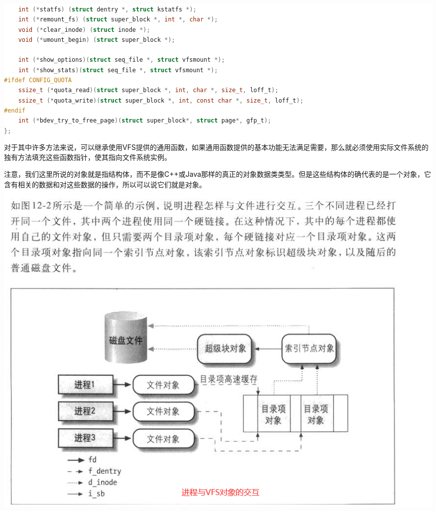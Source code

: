 ```c
	int (*statfs) (struct dentry *, struct kstatfs *);
	int (*remount_fs) (struct super_block *, int *, char *);
	void (*clear_inode) (struct inode *);
	void (*umount_begin) (struct super_block *);

	int (*show_options)(struct seq_file *, struct vfsmount *);
	int (*show_stats)(struct seq_file *, struct vfsmount *);
#ifdef CONFIG_QUOTA
	ssize_t (*quota_read)(struct super_block *, int, char *, size_t, loff_t);
	ssize_t (*quota_write)(struct super_block *, int, const char *, size_t, loff_t);
#endif
	int (*bdev_try_to_free_page)(struct super_block*, struct page*, gfp_t);
};
```



对于其中许多方法来说，可以继承使用VFS提供的通用函数，如果通用函数提供的基本功能无法满足需要，那么就必须使用实际文件系统的独有方法填充这些函数指针，使其指向文件系统实例。

注意，我们这里所说的对象就是指结构体，而不是像C++或Java那样的真正的对象数据类类型。但是这些结构体的确代表的是一个对象，它含有相关的数据和对这些数据的操作，所以可以说它们就是对象。


![进程与VFS对象之间的交互](../assets/UnderstandingTheLinuxKernel/chapter12/12-vfsobject-with-process.png)
